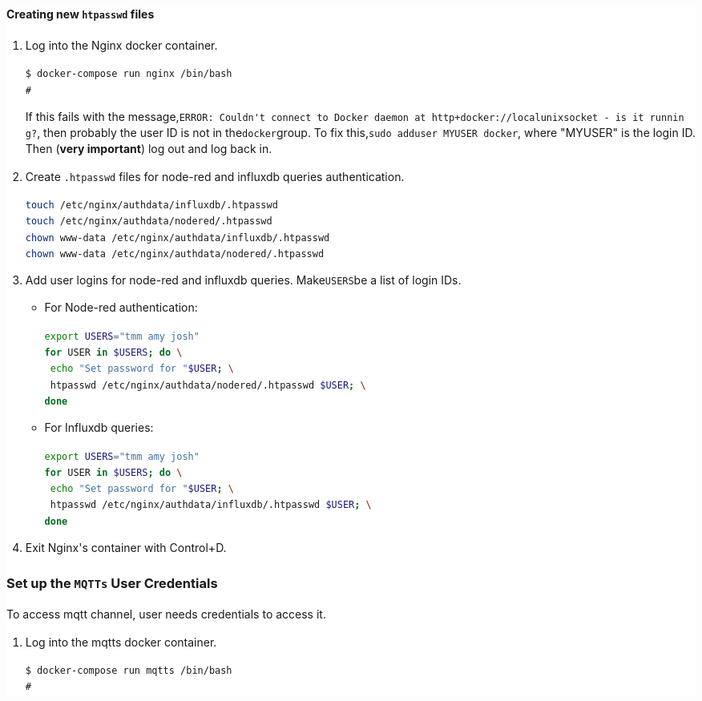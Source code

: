 #### Creating new `htpasswd` files

1. Log into the Nginx docker container.

    ```console
    $ docker-compose run nginx /bin/bash
    #
    ```

   If this fails with the message,`ERROR: Couldn't connect to Docker daemon at http+docker://localunixsocket - is it running?`, then probably the user ID is not in the`docker`group. To fix this,`sudo adduser MYUSER docker`, where "MYUSER" is the login ID. Then (**very important**) log out and log back in.

2. Create `.htpasswd` files for node-red and influxdb queries authentication.

    ```bash
    touch /etc/nginx/authdata/influxdb/.htpasswd
    touch /etc/nginx/authdata/nodered/.htpasswd
    chown www-data /etc/nginx/authdata/influxdb/.htpasswd
    chown www-data /etc/nginx/authdata/nodered/.htpasswd
    ```

3. Add user logins for node-red and influxdb queries. Make`USERS`be a list of login IDs.

   - For Node-red authentication:

       ```bash
       export USERS="tmm amy josh"
       for USER in $USERS; do \
        echo "Set password for "$USER; \
        htpasswd /etc/nginx/authdata/nodered/.htpasswd $USER; \
       done
       ```

   - For Influxdb queries:

       ```bash
       export USERS="tmm amy josh"
       for USER in $USERS; do \
        echo "Set password for "$USER; \
        htpasswd /etc/nginx/authdata/influxdb/.htpasswd $USER; \
       done
       ```

4. Exit Nginx's container with Control+D.

### Set up the `MQTTs` User Credentials

To access mqtt channel, user needs credentials to access it.

1. Log into the mqtts docker container.

   ```console
   $ docker-compose run mqtts /bin/bash
   #
   ```
